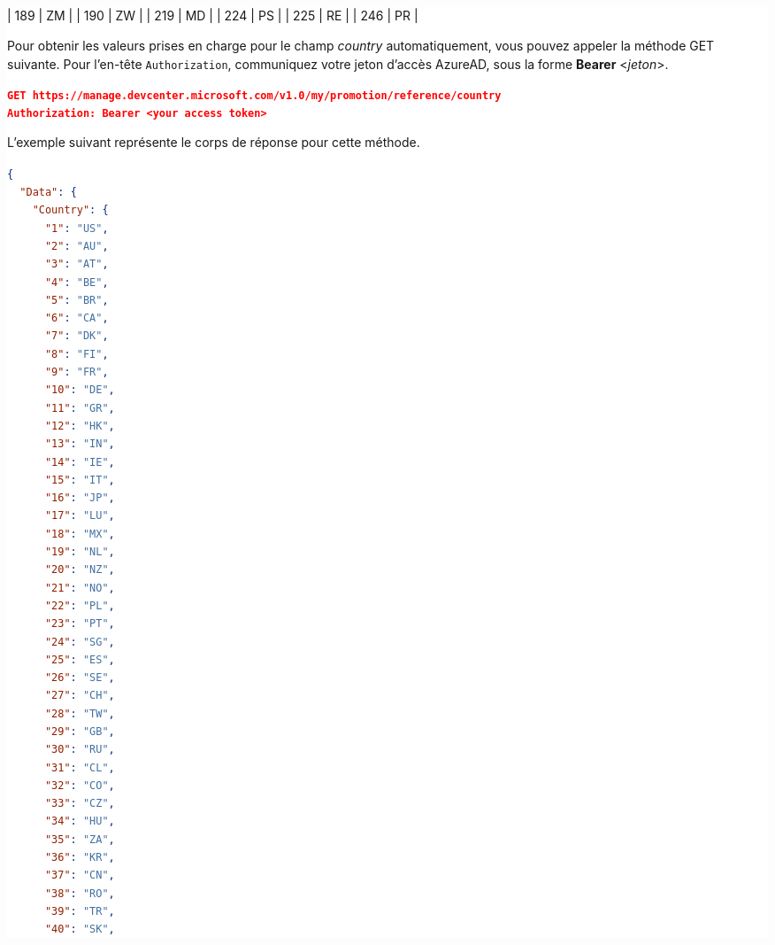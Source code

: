 |     189      |            ZM                  |
|     190      |            ZW                  |
|     219      |            MD                  |
|     224      |            PS                  |
|     225      |            RE                  |
|     246      |            PR                  |

Pour obtenir les valeurs prises en charge pour le champ *country* automatiquement, vous pouvez appeler la méthode GET suivante.  Pour l’en-tête ```Authorization```, communiquez votre jeton d’accès AzureAD, sous la forme **Bearer** &lt;*jeton*&gt;.

```json
GET https://manage.devcenter.microsoft.com/v1.0/my/promotion/reference/country
Authorization: Bearer <your access token>
```

L’exemple suivant représente le corps de réponse pour cette méthode.

```json
{
  "Data": {
    "Country": {
      "1": "US",
      "2": "AU",
      "3": "AT",
      "4": "BE",
      "5": "BR",
      "6": "CA",
      "7": "DK",
      "8": "FI",
      "9": "FR",
      "10": "DE",
      "11": "GR",
      "12": "HK",
      "13": "IN",
      "14": "IE",
      "15": "IT",
      "16": "JP",
      "17": "LU",
      "18": "MX",
      "19": "NL",
      "20": "NZ",
      "21": "NO",
      "22": "PL",
      "23": "PT",
      "24": "SG",
      "25": "ES",
      "26": "SE",
      "27": "CH",
      "28": "TW",
      "29": "GB",
      "30": "RU",
      "31": "CL",
      "32": "CO",
      "33": "CZ",
      "34": "HU",
      "35": "ZA",
      "36": "KR",
      "37": "CN",
      "38": "RO",
      "39": "TR",
      "40": "SK",
```